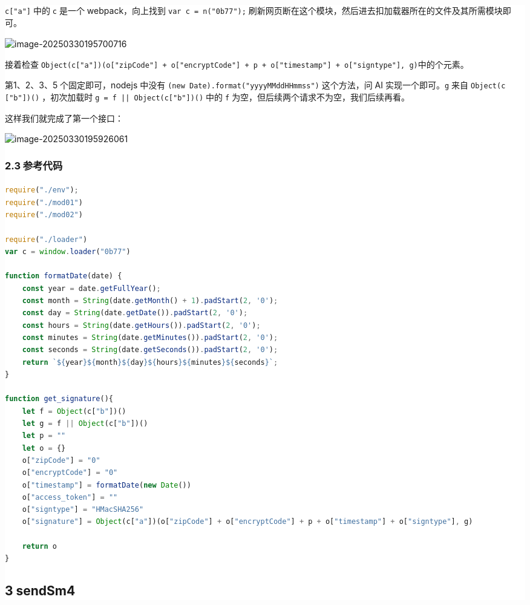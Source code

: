 `c["a"]` 中的 `c` 是一个 webpack，向上找到 `var c = n("0b77");` 刷新网页断在这个模块，然后进去扣加载器所在的文件及其所需模块即可。

![image-20250330195700716](https://images-xxueyu.oss-cn-shanghai.aliyuncs.com/image-20250330195700716.png)

接着检查 `Object(c["a"])(o["zipCode"] + o["encryptCode"] + p + o["timestamp"] + o["signtype"], g)`中的个元素。

第1、2、3、5 个固定即可，nodejs 中没有 `(new Date).format("yyyyMMddHHmmss")` 这个方法，问 AI 实现一个即可。`g` 来自 `Object(c["b"])()` ，初次加载时 `g = f || Object(c["b"])()` 中的 `f` 为空，但后续两个请求不为空，我们后续再看。

这样我们就完成了第一个接口：

![image-20250330195926061](https://images-xxueyu.oss-cn-shanghai.aliyuncs.com/image-20250330195926061.png)

### 2.3 参考代码

```js
require("./env");
require("./mod01")
require("./mod02")

require("./loader")
var c = window.loader("0b77")

function formatDate(date) {
    const year = date.getFullYear();
    const month = String(date.getMonth() + 1).padStart(2, '0');
    const day = String(date.getDate()).padStart(2, '0');
    const hours = String(date.getHours()).padStart(2, '0');
    const minutes = String(date.getMinutes()).padStart(2, '0');
    const seconds = String(date.getSeconds()).padStart(2, '0');
    return `${year}${month}${day}${hours}${minutes}${seconds}`;
}

function get_signature(){
    let f = Object(c["b"])()
    let g = f || Object(c["b"])()
    let p = ""
    let o = {}
    o["zipCode"] = "0"
    o["encryptCode"] = "0"
    o["timestamp"] = formatDate(new Date())
    o["access_token"] = ""
    o["signtype"] = "HMacSHA256"
    o["signature"] = Object(c["a"])(o["zipCode"] + o["encryptCode"] + p + o["timestamp"] + o["signtype"], g)

    return o
}
```

## 3 sendSm4
